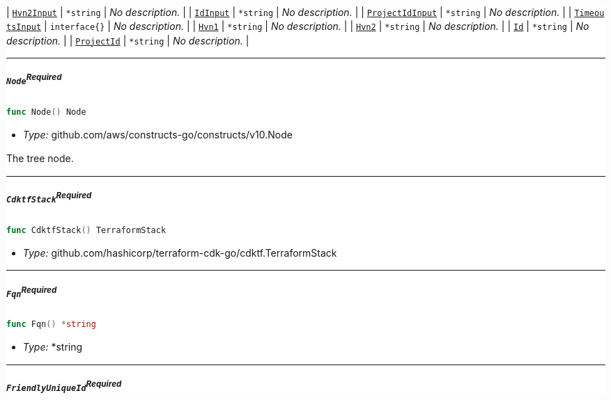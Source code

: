| <code><a href="#@cdktf/provider-hcp.hvnPeeringConnection.HvnPeeringConnection.property.hvn2Input">Hvn2Input</a></code> | <code>*string</code> | *No description.* |
| <code><a href="#@cdktf/provider-hcp.hvnPeeringConnection.HvnPeeringConnection.property.idInput">IdInput</a></code> | <code>*string</code> | *No description.* |
| <code><a href="#@cdktf/provider-hcp.hvnPeeringConnection.HvnPeeringConnection.property.projectIdInput">ProjectIdInput</a></code> | <code>*string</code> | *No description.* |
| <code><a href="#@cdktf/provider-hcp.hvnPeeringConnection.HvnPeeringConnection.property.timeoutsInput">TimeoutsInput</a></code> | <code>interface{}</code> | *No description.* |
| <code><a href="#@cdktf/provider-hcp.hvnPeeringConnection.HvnPeeringConnection.property.hvn1">Hvn1</a></code> | <code>*string</code> | *No description.* |
| <code><a href="#@cdktf/provider-hcp.hvnPeeringConnection.HvnPeeringConnection.property.hvn2">Hvn2</a></code> | <code>*string</code> | *No description.* |
| <code><a href="#@cdktf/provider-hcp.hvnPeeringConnection.HvnPeeringConnection.property.id">Id</a></code> | <code>*string</code> | *No description.* |
| <code><a href="#@cdktf/provider-hcp.hvnPeeringConnection.HvnPeeringConnection.property.projectId">ProjectId</a></code> | <code>*string</code> | *No description.* |

---

##### `Node`<sup>Required</sup> <a name="Node" id="@cdktf/provider-hcp.hvnPeeringConnection.HvnPeeringConnection.property.node"></a>

```go
func Node() Node
```

- *Type:* github.com/aws/constructs-go/constructs/v10.Node

The tree node.

---

##### `CdktfStack`<sup>Required</sup> <a name="CdktfStack" id="@cdktf/provider-hcp.hvnPeeringConnection.HvnPeeringConnection.property.cdktfStack"></a>

```go
func CdktfStack() TerraformStack
```

- *Type:* github.com/hashicorp/terraform-cdk-go/cdktf.TerraformStack

---

##### `Fqn`<sup>Required</sup> <a name="Fqn" id="@cdktf/provider-hcp.hvnPeeringConnection.HvnPeeringConnection.property.fqn"></a>

```go
func Fqn() *string
```

- *Type:* *string

---

##### `FriendlyUniqueId`<sup>Required</sup> <a name="FriendlyUniqueId" id="@cdktf/provider-hcp.hvnPeeringConnection.HvnPeeringConnection.property.friendlyUniqueId"></a>
